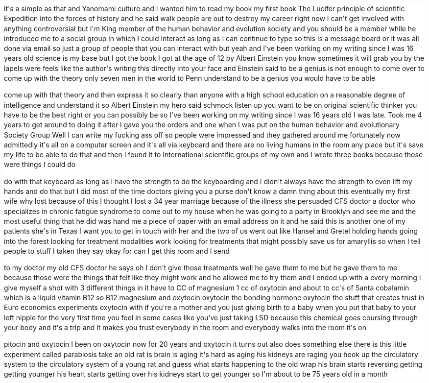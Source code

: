  it's a simple as that and Yanomami culture and I wanted him to read my book my first book The Lucifer principle of scientific Expedition into the forces of history and he said walk people are out to destroy my career right now I can't get involved with anything controversial but I'm King member of the human behavior and evolution society and you should be a member while he introduced me to a social group in which I could interact as long as I can continue to type so this is a message board or it was all done via email so just a group of people that you can interact with but yeah and I've been working on my writing since I was 16 years old science is my base but I got the book I got at the age of 12 by Albert Einstein you know sometimes it will grab you by the lapels were feels like the author's writing this directly into your face and Einstein said to be a genius is not enough to come over to come up with the theory only seven men in the world to Penn understand to be a genius you would have to be able

<timemark seconds="909" />

 come up with that theory and then express it so clearly than anyone with a high school education on a reasonable degree of intelligence and understand it so Albert Einstein my hero said schmock listen up you want to be on original scientific thinker you have to be the best right or you can possibly be so I've been working on my writing since I was 16 years old I was late. Took me 4 years to get around to doing it after I gave you the orders and one when I was put on the human behavior and evolutionary Society Group Well I can write my fucking ass off so people were impressed and they gathered around me fortunately now admittedly it's all on a computer screen and it's all via keyboard and there are no living humans in the room any place but it's save my life to be able to do that and then I found it to International scientific groups of my own and I wrote three books because those were things I could do

<timemark seconds="969" />

 do with that keyboard as long as I have the strength to do the keyboarding and I didn't always have the strength to even lift my hands and do that but I did most of the time doctors giving you a purse don't know a damn thing about this eventually my first wife why lost because of this I thought I lost a 34 year marriage because of the illness she persuaded CFS doctor a doctor who specializes in chronic fatigue syndrome to come out to my house when he was going to a party in Brooklyn and see me and the most useful thing that he did was hand me a piece of paper with an email address on it and he said this is another one of my patients she's in Texas I want you to get in touch with her and the two of us went out like Hansel and Gretel holding hands going into the forest looking for treatment modalities work looking for treatments that might possibly save us for amaryllis so when I tell people to stuff I taken they say okay for can I get this room and I send

<timemark seconds="1029" />

 to my doctor my old CFS doctor he says oh I don't give those treatments well he gave them to me but he gave them to me because those were the things that felt like they might work and he allowed me to try them and I ended up with a every morning I give myself a shot with 3 different things in it have to CC of magnesium 1 cc of oxytocin and about to cc's of Santa cobalamin which is a liquid vitamin B12 so B12 magnesium and oxytocin oxytocin the bonding hormone oxytocin the stuff that creates trust in Euro economics experiments oxytocin with if you're a mother and you just giving birth to a baby when you put that baby to your left nipple for the very first time you feel in some cases like you've just taking LSD because this chemical goes coursing through your body and it's a trip and it makes you trust everybody in the room and everybody walks into the room it's on

<timemark seconds="1089" />

 pitocin and oxytocin I been on oxytocin now for 20 years and oxytocin it turns out also does something else there is this little experiment called parabiosis take an old rat is brain is aging it's hard as aging his kidneys are raging you hook up the circulatory system to the circulatory system of a young rat and guess what starts happening to the old wrap his brain starts reversing getting getting younger his heart starts getting over his kidneys start to get younger so I'm about to be 75 years old in a month
